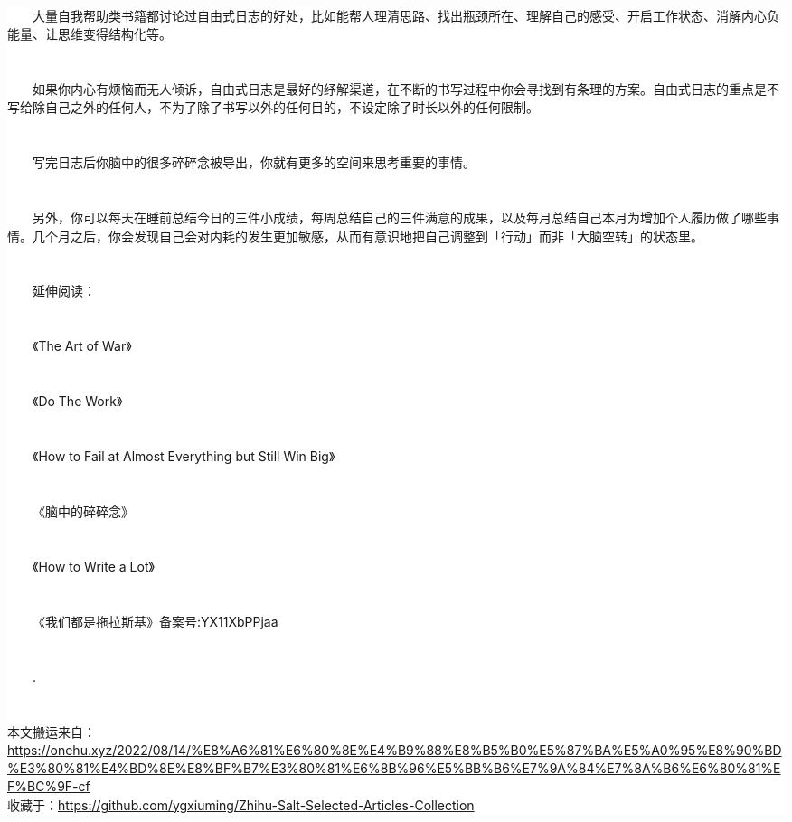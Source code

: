 &emsp;&emsp;大量自我帮助类书籍都讨论过自由式日志的好处，比如能帮人理清思路、找出瓶颈所在、理解自己的感受、开启工作状态、消解内心负能量、让思维变得结构化等。  
<br>   
&emsp;&emsp;如果你内心有烦恼而无人倾诉，自由式日志是最好的纾解渠道，在不断的书写过程中你会寻找到有条理的方案。自由式日志的重点是不写给除自己之外的任何人，不为了除了书写以外的任何目的，不设定除了时长以外的任何限制。  
<br>   
&emsp;&emsp;写完日志后你脑中的很多碎碎念被导出，你就有更多的空间来思考重要的事情。  
<br>   
&emsp;&emsp;另外，你可以每天在睡前总结今日的三件小成绩，每周总结自己的三件满意的成果，以及每月总结自己本月为增加个人履历做了哪些事情。几个月之后，你会发现自己会对内耗的发生更加敏感，从而有意识地把自己调整到「行动」而非「大脑空转」的状态里。  
<br>   
&emsp;&emsp;延伸阅读：  
<br>   
&emsp;&emsp;《The Art of War》  
<br>   
&emsp;&emsp;《Do The Work》  
<br>   
&emsp;&emsp;《How to Fail at Almost Everything but Still Win Big》  
<br>   
&emsp;&emsp;《脑中的碎碎念》  
<br>   
&emsp;&emsp;《How to Write a Lot》  
<br>   
&emsp;&emsp;《我们都是拖拉斯基》备案号:YX11XbPPjaa  
<br>   
&emsp;&emsp;.  
<br>   
本文搬运来自：https://onehu.xyz/2022/08/14/%E8%A6%81%E6%80%8E%E4%B9%88%E8%B5%B0%E5%87%BA%E5%A0%95%E8%90%BD%E3%80%81%E4%BD%8E%E8%BF%B7%E3%80%81%E6%8B%96%E5%BB%B6%E7%9A%84%E7%8A%B6%E6%80%81%EF%BC%9F-cf  
收藏于：https://github.com/ygxiuming/Zhihu-Salt-Selected-Articles-Collection